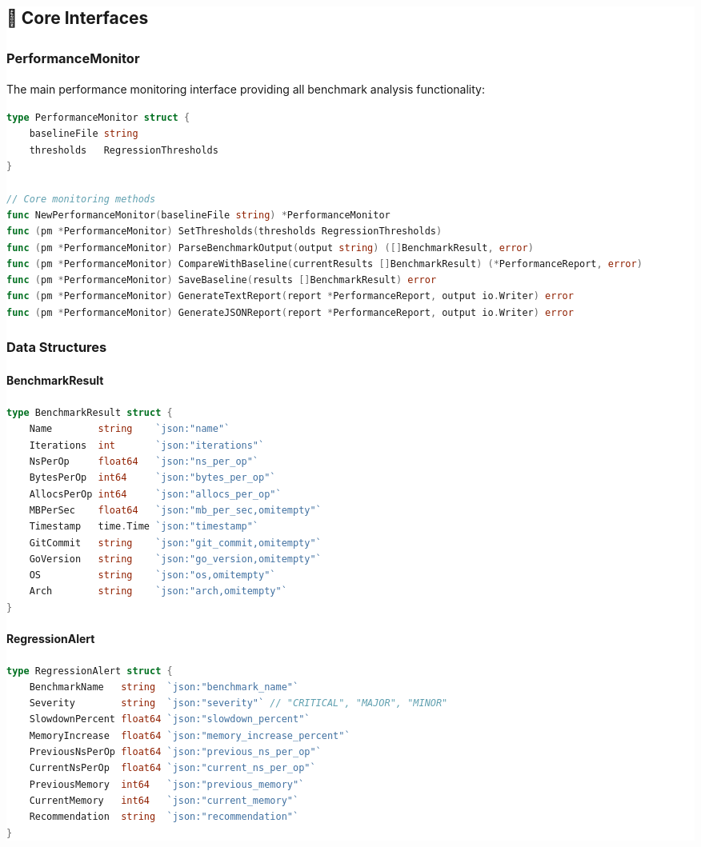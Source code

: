 ## 🔧 Core Interfaces

### PerformanceMonitor

The main performance monitoring interface providing all benchmark analysis functionality:

```go
type PerformanceMonitor struct {
    baselineFile string
    thresholds   RegressionThresholds
}

// Core monitoring methods
func NewPerformanceMonitor(baselineFile string) *PerformanceMonitor
func (pm *PerformanceMonitor) SetThresholds(thresholds RegressionThresholds)
func (pm *PerformanceMonitor) ParseBenchmarkOutput(output string) ([]BenchmarkResult, error)
func (pm *PerformanceMonitor) CompareWithBaseline(currentResults []BenchmarkResult) (*PerformanceReport, error)
func (pm *PerformanceMonitor) SaveBaseline(results []BenchmarkResult) error
func (pm *PerformanceMonitor) GenerateTextReport(report *PerformanceReport, output io.Writer) error
func (pm *PerformanceMonitor) GenerateJSONReport(report *PerformanceReport, output io.Writer) error
```

### Data Structures

#### BenchmarkResult
```go
type BenchmarkResult struct {
    Name        string    `json:"name"`
    Iterations  int       `json:"iterations"`
    NsPerOp     float64   `json:"ns_per_op"`
    BytesPerOp  int64     `json:"bytes_per_op"`
    AllocsPerOp int64     `json:"allocs_per_op"`
    MBPerSec    float64   `json:"mb_per_sec,omitempty"`
    Timestamp   time.Time `json:"timestamp"`
    GitCommit   string    `json:"git_commit,omitempty"`
    GoVersion   string    `json:"go_version,omitempty"`
    OS          string    `json:"os,omitempty"`
    Arch        string    `json:"arch,omitempty"`
}
```

#### RegressionAlert
```go
type RegressionAlert struct {
    BenchmarkName   string  `json:"benchmark_name"`
    Severity        string  `json:"severity"` // "CRITICAL", "MAJOR", "MINOR"
    SlowdownPercent float64 `json:"slowdown_percent"`
    MemoryIncrease  float64 `json:"memory_increase_percent"`
    PreviousNsPerOp float64 `json:"previous_ns_per_op"`
    CurrentNsPerOp  float64 `json:"current_ns_per_op"`
    PreviousMemory  int64   `json:"previous_memory"`
    CurrentMemory   int64   `json:"current_memory"`
    Recommendation  string  `json:"recommendation"`
}
```

